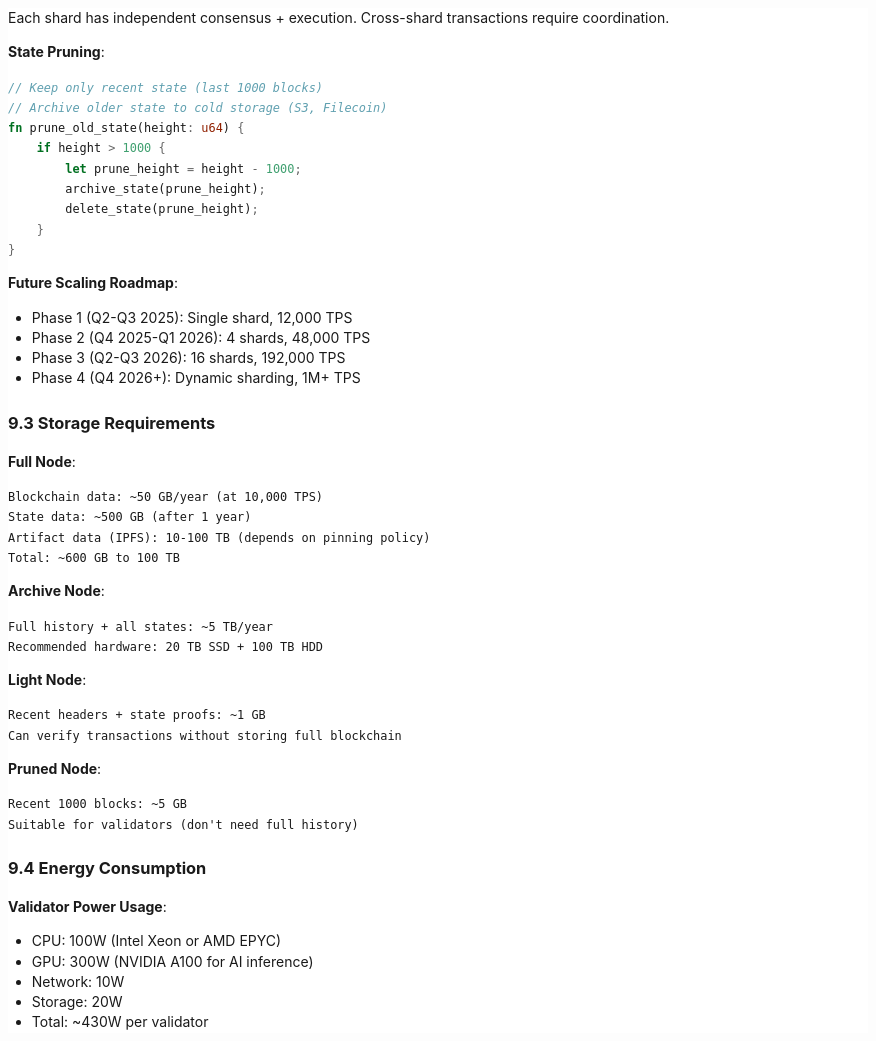 Each shard has independent consensus + execution. Cross-shard transactions require coordination.

**State Pruning**:
```rust
// Keep only recent state (last 1000 blocks)
// Archive older state to cold storage (S3, Filecoin)
fn prune_old_state(height: u64) {
    if height > 1000 {
        let prune_height = height - 1000;
        archive_state(prune_height);
        delete_state(prune_height);
    }
}
```

**Future Scaling Roadmap**:
- Phase 1 (Q2-Q3 2025): Single shard, 12,000 TPS
- Phase 2 (Q4 2025-Q1 2026): 4 shards, 48,000 TPS
- Phase 3 (Q2-Q3 2026): 16 shards, 192,000 TPS
- Phase 4 (Q4 2026+): Dynamic sharding, 1M+ TPS

### 9.3 Storage Requirements

**Full Node**:
```
Blockchain data: ~50 GB/year (at 10,000 TPS)
State data: ~500 GB (after 1 year)
Artifact data (IPFS): 10-100 TB (depends on pinning policy)
Total: ~600 GB to 100 TB
```

**Archive Node**:
```
Full history + all states: ~5 TB/year
Recommended hardware: 20 TB SSD + 100 TB HDD
```

**Light Node**:
```
Recent headers + state proofs: ~1 GB
Can verify transactions without storing full blockchain
```

**Pruned Node**:
```
Recent 1000 blocks: ~5 GB
Suitable for validators (don't need full history)
```

### 9.4 Energy Consumption

**Validator Power Usage**:
- CPU: 100W (Intel Xeon or AMD EPYC)
- GPU: 300W (NVIDIA A100 for AI inference)
- Network: 10W
- Storage: 20W
- Total: ~430W per validator
